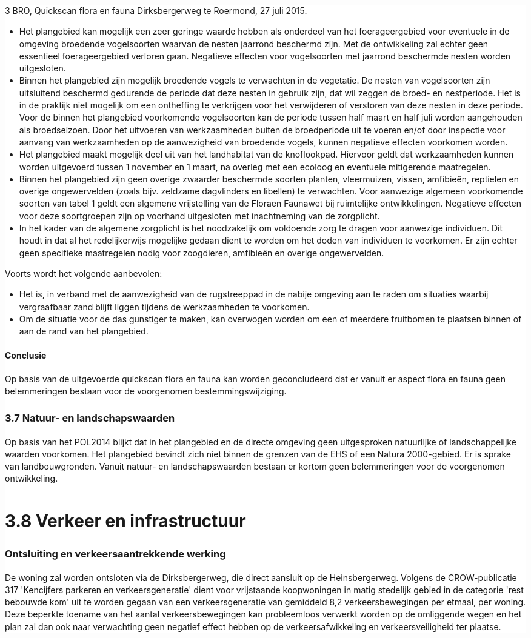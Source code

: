  3 BRO, Quickscan flora en fauna Dirksbergerweg te Roermond, 27 juli 2015.

- Het plangebied kan mogelijk een zeer geringe waarde hebben als onderdeel van het foerageergebied voor eventuele in de omgeving broedende vogelsoorten waarvan de nesten jaarrond beschermd zijn. Met de ontwikkeling zal echter geen essentieel foerageergebied verloren gaan. Negatieve effecten voor vogelsoorten met jaarrond beschermde nesten worden uitgesloten.
- Binnen het plangebied zijn mogelijk broedende vogels te verwachten in de vegetatie. De nesten van vogelsoorten zijn uitsluitend beschermd gedurende de periode dat deze nesten in gebruik zijn, dat wil zeggen de broed- en nestperiode. Het is in de praktijk niet mogelijk om een ontheffing te verkrijgen voor het verwijderen of verstoren van deze nesten in deze periode. Voor de binnen het plangebied voorkomende vogelsoorten kan de periode tussen half maart en half juli worden aangehouden als broedseizoen. Door het uitvoeren van werkzaamheden buiten de broedperiode uit te voeren en/of door inspectie voor aanvang van werkzaamheden op de aanwezigheid van broedende vogels, kunnen negatieve effecten voorkomen worden.
- Het plangebied maakt mogelijk deel uit van het landhabitat van de knoflookpad. Hiervoor geldt dat werkzaamheden kunnen worden uitgevoerd tussen 1 november en 1 maart, na overleg met een ecoloog en eventuele mitigerende maatregelen.
- Binnen het plangebied zijn geen overige zwaarder beschermde soorten planten, vleermuizen, vissen, amfibieën, reptielen en overige ongewervelden (zoals bijv. zeldzame dagvlinders en libellen) te verwachten. Voor aanwezige algemeen voorkomende soorten van tabel 1 geldt een algemene vrijstelling van de Floraen Faunawet bij ruimtelijke ontwikkelingen. Negatieve effecten voor deze soortgroepen zijn op voorhand uitgesloten met inachtneming van de zorgplicht.
- In het kader van de algemene zorgplicht is het noodzakelijk om voldoende zorg te dragen voor aanwezige individuen. Dit houdt in dat al het redelijkerwijs mogelijke gedaan dient te worden om het doden van individuen te voorkomen. Er zijn echter geen specifieke maatregelen nodig voor zoogdieren, amfibieën en overige ongewervelden.

Voorts wordt het volgende aanbevolen:

- Het is, in verband met de aanwezigheid van de rugstreeppad in de nabije omgeving aan te raden om situaties waarbij vergraafbaar zand blijft liggen tijdens de werkzaamheden te voorkomen.
- Om de situatie voor de das gunstiger te maken, kan overwogen worden om een of meerdere fruitbomen te plaatsen binnen of aan de rand van het plangebied.

#### Conclusie

Op basis van de uitgevoerde quickscan flora en fauna kan worden geconcludeerd dat er vanuit er aspect flora en fauna geen belemmeringen bestaan voor de voorgenomen bestemmingswijziging.

### **3.7 Natuur- en landschapswaarden**

Op basis van het POL2014 blijkt dat in het plangebied en de directe omgeving geen uitgesproken natuurlijke of landschappelijke waarden voorkomen. Het plangebied bevindt zich niet binnen de grenzen van de EHS of een Natura 2000-gebied. Er is sprake van landbouwgronden. Vanuit natuur- en landschapswaarden bestaan er kortom geen belemmeringen voor de voorgenomen ontwikkeling.

# **3.8 Verkeer en infrastructuur**

### **Ontsluiting en verkeersaantrekkende werking**

De woning zal worden ontsloten via de Dirksbergerweg, die direct aansluit op de Heinsbergerweg. Volgens de CROW-publicatie 317 'Kencijfers parkeren en verkeersgeneratie' dient voor vrijstaande koopwoningen in matig stedelijk gebied in de categorie 'rest bebouwde kom' uit te worden gegaan van een verkeersgeneratie van gemiddeld 8,2 verkeersbewegingen per etmaal, per woning. Deze beperkte toename van het aantal verkeersbewegingen kan probleemloos verwerkt worden op de omliggende wegen en het plan zal dan ook naar verwachting geen negatief effect hebben op de verkeersafwikkeling en verkeersveiligheid ter plaatse.
